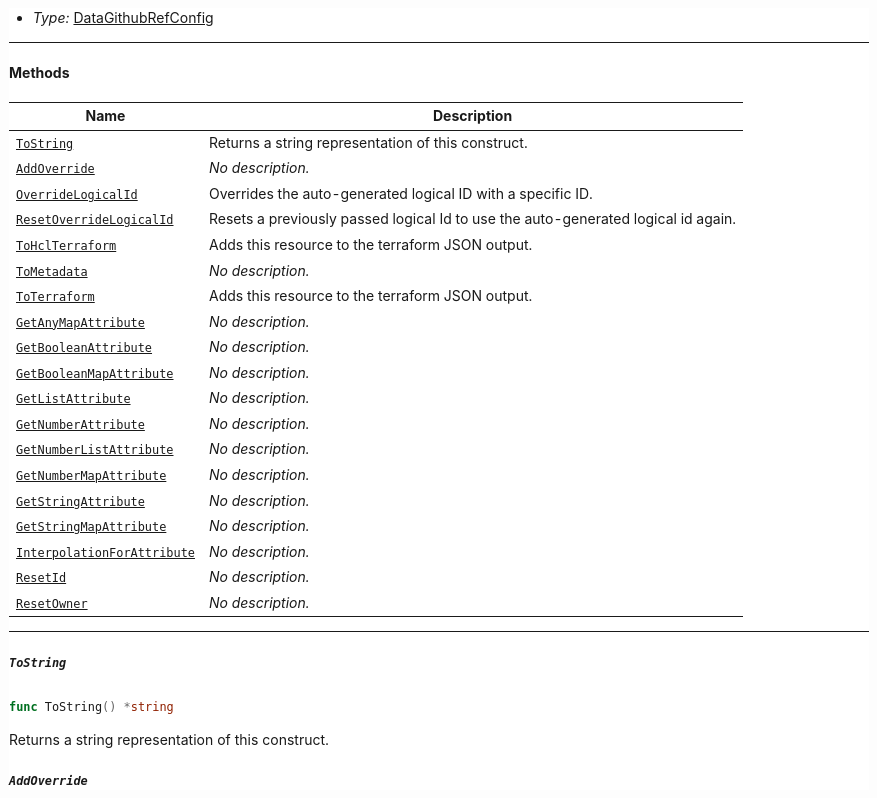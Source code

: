 - *Type:* <a href="#@cdktf/provider-github.dataGithubRef.DataGithubRefConfig">DataGithubRefConfig</a>

---

#### Methods <a name="Methods" id="Methods"></a>

| **Name** | **Description** |
| --- | --- |
| <code><a href="#@cdktf/provider-github.dataGithubRef.DataGithubRef.toString">ToString</a></code> | Returns a string representation of this construct. |
| <code><a href="#@cdktf/provider-github.dataGithubRef.DataGithubRef.addOverride">AddOverride</a></code> | *No description.* |
| <code><a href="#@cdktf/provider-github.dataGithubRef.DataGithubRef.overrideLogicalId">OverrideLogicalId</a></code> | Overrides the auto-generated logical ID with a specific ID. |
| <code><a href="#@cdktf/provider-github.dataGithubRef.DataGithubRef.resetOverrideLogicalId">ResetOverrideLogicalId</a></code> | Resets a previously passed logical Id to use the auto-generated logical id again. |
| <code><a href="#@cdktf/provider-github.dataGithubRef.DataGithubRef.toHclTerraform">ToHclTerraform</a></code> | Adds this resource to the terraform JSON output. |
| <code><a href="#@cdktf/provider-github.dataGithubRef.DataGithubRef.toMetadata">ToMetadata</a></code> | *No description.* |
| <code><a href="#@cdktf/provider-github.dataGithubRef.DataGithubRef.toTerraform">ToTerraform</a></code> | Adds this resource to the terraform JSON output. |
| <code><a href="#@cdktf/provider-github.dataGithubRef.DataGithubRef.getAnyMapAttribute">GetAnyMapAttribute</a></code> | *No description.* |
| <code><a href="#@cdktf/provider-github.dataGithubRef.DataGithubRef.getBooleanAttribute">GetBooleanAttribute</a></code> | *No description.* |
| <code><a href="#@cdktf/provider-github.dataGithubRef.DataGithubRef.getBooleanMapAttribute">GetBooleanMapAttribute</a></code> | *No description.* |
| <code><a href="#@cdktf/provider-github.dataGithubRef.DataGithubRef.getListAttribute">GetListAttribute</a></code> | *No description.* |
| <code><a href="#@cdktf/provider-github.dataGithubRef.DataGithubRef.getNumberAttribute">GetNumberAttribute</a></code> | *No description.* |
| <code><a href="#@cdktf/provider-github.dataGithubRef.DataGithubRef.getNumberListAttribute">GetNumberListAttribute</a></code> | *No description.* |
| <code><a href="#@cdktf/provider-github.dataGithubRef.DataGithubRef.getNumberMapAttribute">GetNumberMapAttribute</a></code> | *No description.* |
| <code><a href="#@cdktf/provider-github.dataGithubRef.DataGithubRef.getStringAttribute">GetStringAttribute</a></code> | *No description.* |
| <code><a href="#@cdktf/provider-github.dataGithubRef.DataGithubRef.getStringMapAttribute">GetStringMapAttribute</a></code> | *No description.* |
| <code><a href="#@cdktf/provider-github.dataGithubRef.DataGithubRef.interpolationForAttribute">InterpolationForAttribute</a></code> | *No description.* |
| <code><a href="#@cdktf/provider-github.dataGithubRef.DataGithubRef.resetId">ResetId</a></code> | *No description.* |
| <code><a href="#@cdktf/provider-github.dataGithubRef.DataGithubRef.resetOwner">ResetOwner</a></code> | *No description.* |

---

##### `ToString` <a name="ToString" id="@cdktf/provider-github.dataGithubRef.DataGithubRef.toString"></a>

```go
func ToString() *string
```

Returns a string representation of this construct.

##### `AddOverride` <a name="AddOverride" id="@cdktf/provider-github.dataGithubRef.DataGithubRef.addOverride"></a>
